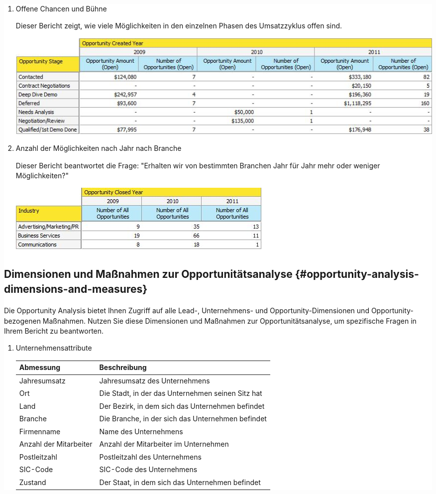 1. Offene Chancen und Bühne

   Dieser Bericht zeigt, wie viele Möglichkeiten in den einzelnen Phasen des Umsatzzyklus offen sind.

   ![](assets/image2015-7-21-10-3a35-3a32.png)

1. Anzahl der Möglichkeiten nach Jahr nach Branche

   Dieser Bericht beantwortet die Frage: &quot;Erhalten wir von bestimmten Branchen Jahr für Jahr mehr oder weniger Möglichkeiten?&quot;

   ![](assets/image2015-7-21-10-3a35-3a45.png)

## Dimensionen und Maßnahmen zur Opportunitätsanalyse {#opportunity-analysis-dimensions-and-measures}

Die Opportunity Analysis bietet Ihnen Zugriff auf alle Lead-, Unternehmens- und Opportunity-Dimensionen und Opportunity-bezogenen Maßnahmen. Nutzen Sie diese Dimensionen und Maßnahmen zur Opportunitätsanalyse, um spezifische Fragen in Ihrem Bericht zu beantworten.

1. Unternehmensattribute

   | Abmessung | Beschreibung |
   |---|---|
   | Jahresumsatz | Jahresumsatz des Unternehmens |
   | Ort | Die Stadt, in der das Unternehmen seinen Sitz hat |
   | Land | Der Bezirk, in dem sich das Unternehmen befindet |
   | Branche | Die Branche, in der sich das Unternehmen befindet |
   | Firmenname | Name des Unternehmens |
   | Anzahl der Mitarbeiter | Anzahl der Mitarbeiter im Unternehmen |
   | Postleitzahl | Postleitzahl des Unternehmens |
   | SIC-Code | SIC-Code des Unternehmens |
   | Zustand | Der Staat, in dem sich das Unternehmen befindet |
